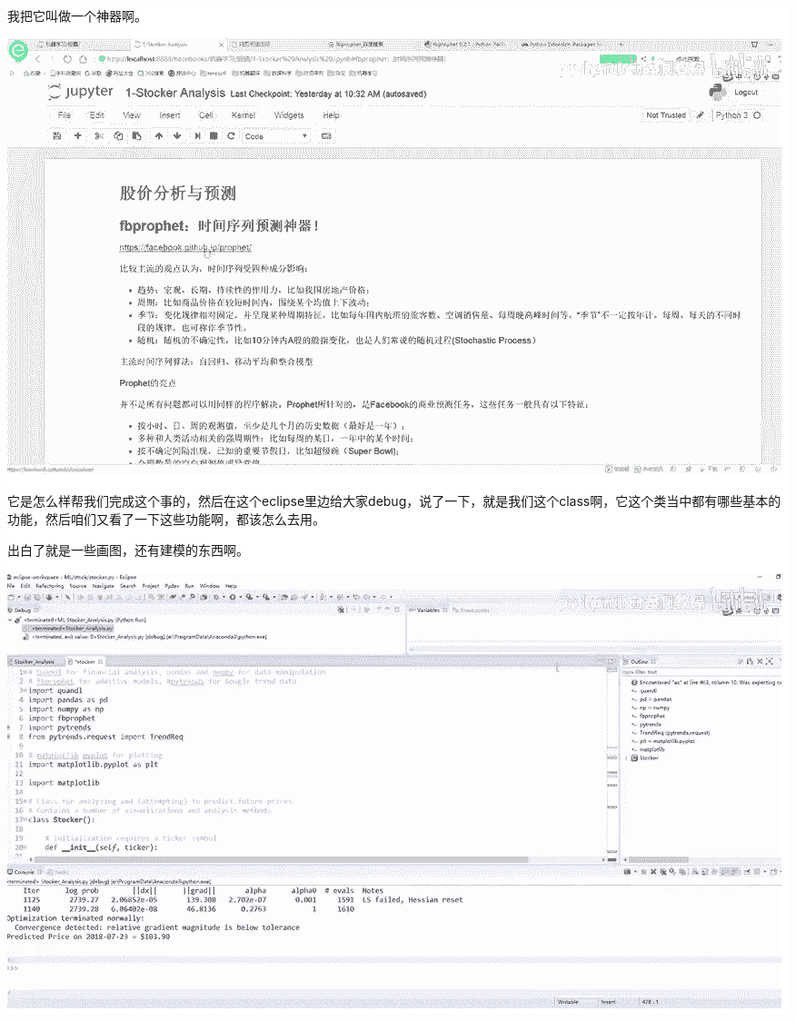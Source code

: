 我把它叫做一个神器啊。

![](img/1d2fd17e1c6f785ed36ab367aa2a6250_121.png)

它是怎么样帮我们完成这个事的，然后在这个eclipse里边给大家debug，说了一下，就是我们这个class啊，它这个类当中都有哪些基本的功能，然后咱们又看了一下这些功能啊，都该怎么去用。

出白了就是一些画图，还有建模的东西啊。

![](img/1d2fd17e1c6f785ed36ab367aa2a6250_123.png)